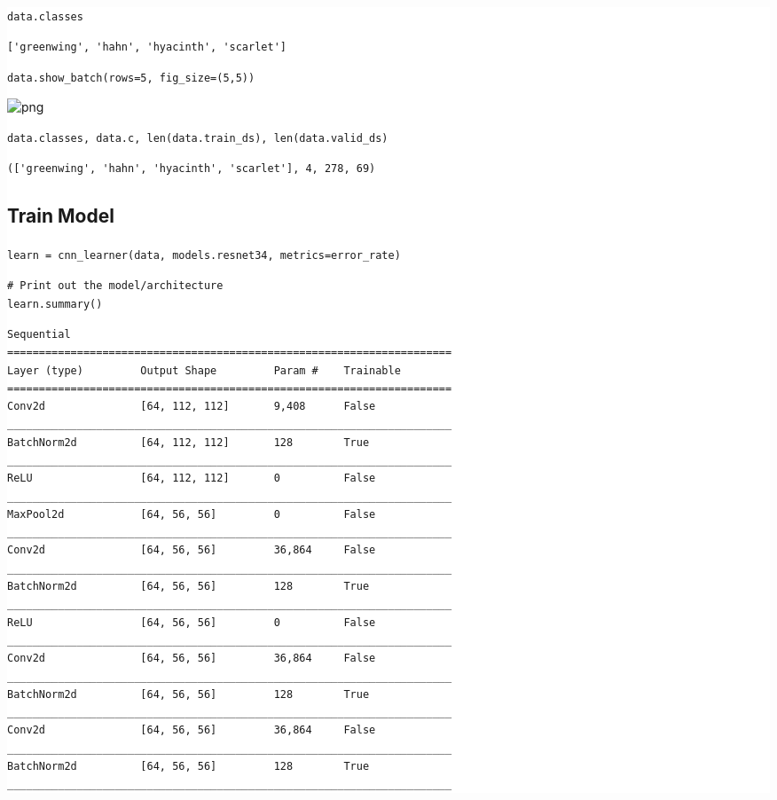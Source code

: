 
```
data.classes
```




    ['greenwing', 'hahn', 'hyacinth', 'scarlet']




```
data.show_batch(rows=5, fig_size=(5,5))
```


![png](custom_image_classifier_files/custom_image_classifier_17_0.png)



```
data.classes, data.c, len(data.train_ds), len(data.valid_ds)
```




    (['greenwing', 'hahn', 'hyacinth', 'scarlet'], 4, 278, 69)



## Train Model


```
learn = cnn_learner(data, models.resnet34, metrics=error_rate)
```


```
# Print out the model/architecture
learn.summary()
```




    Sequential
    ======================================================================
    Layer (type)         Output Shape         Param #    Trainable 
    ======================================================================
    Conv2d               [64, 112, 112]       9,408      False     
    ______________________________________________________________________
    BatchNorm2d          [64, 112, 112]       128        True      
    ______________________________________________________________________
    ReLU                 [64, 112, 112]       0          False     
    ______________________________________________________________________
    MaxPool2d            [64, 56, 56]         0          False     
    ______________________________________________________________________
    Conv2d               [64, 56, 56]         36,864     False     
    ______________________________________________________________________
    BatchNorm2d          [64, 56, 56]         128        True      
    ______________________________________________________________________
    ReLU                 [64, 56, 56]         0          False     
    ______________________________________________________________________
    Conv2d               [64, 56, 56]         36,864     False     
    ______________________________________________________________________
    BatchNorm2d          [64, 56, 56]         128        True      
    ______________________________________________________________________
    Conv2d               [64, 56, 56]         36,864     False     
    ______________________________________________________________________
    BatchNorm2d          [64, 56, 56]         128        True      
    ______________________________________________________________________
